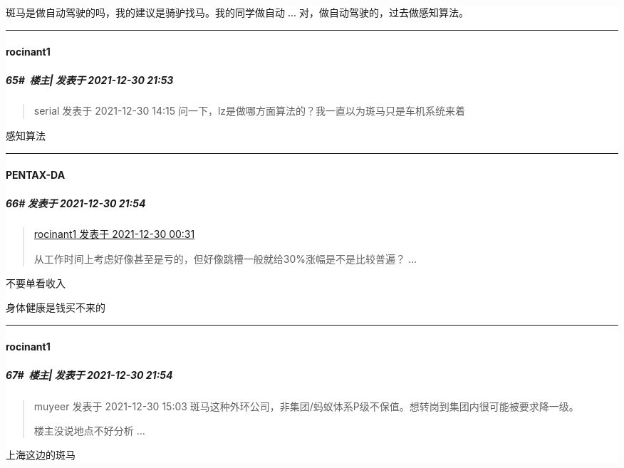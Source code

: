 斑马是做自动驾驶的吗，我的建议是骑驴找马。我的同学做自动 ...</blockquote>
对，做自动驾驶的，过去做感知算法。

*****

####  rocinant1  
##### 65#         楼主| 发表于 2021-12-30 21:53

<blockquote>serial 发表于 2021-12-30 14:15
问一下，lz是做哪方面算法的？我一直以为斑马只是车机系统来着</blockquote>
感知算法

*****

####  PENTAX-DA  
##### 66#       发表于 2021-12-30 21:54

<blockquote><a href="httphttps://bbs.saraba1st.com/2b/forum.php?mod=redirect&amp;goto=findpost&amp;pid=54095124&amp;ptid=2044794" target="_blank">rocinant1 发表于 2021-12-30 00:31</a>

从工作时间上考虑好像甚至是亏的，但好像跳槽一般就给30%涨幅是不是比较普遍？ ...</blockquote>
不要单看收入

身体健康是钱买不来的

*****

####  rocinant1  
##### 67#         楼主| 发表于 2021-12-30 21:54

<blockquote>muyeer 发表于 2021-12-30 15:03
斑马这种外环公司，非集团/蚂蚁体系P级不保值。想转岗到集团内很可能被要求降一级。

楼主没说地点不好分析 ...</blockquote>
上海这边的斑马

